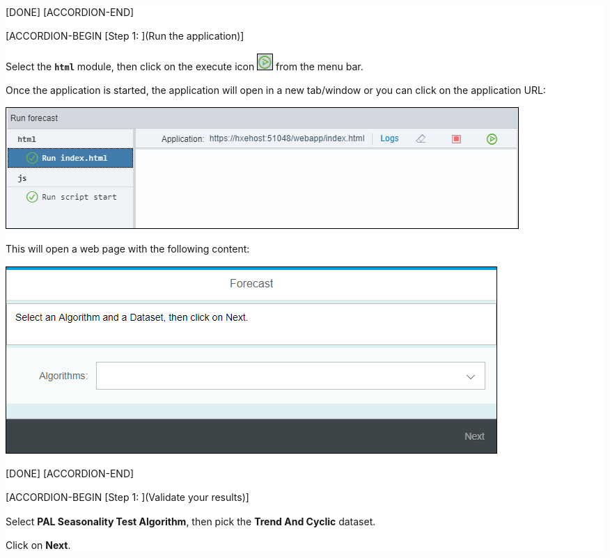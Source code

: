 [DONE]
[ACCORDION-END]

[ACCORDION-BEGIN [Step 1: ](Run the application)]

Select the **`html`** module, then click on the execute icon ![run](00-run.png) from the menu bar.

Once the application is started, the application will open in a new tab/window or you can click on the application URL:

![Web IDE](05-01.png)

This will open a web page with the following content:

![Web IDE](05-02.png)

[DONE]
[ACCORDION-END]

[ACCORDION-BEGIN [Step 1: ](Validate your results)]

Select **PAL Seasonality Test Algorithm**, then pick the **Trend And Cyclic** dataset.

Click on **Next**.
